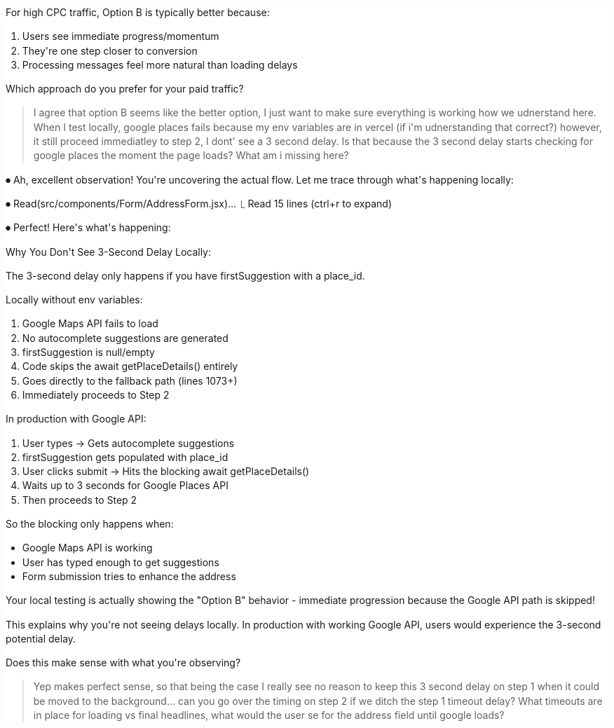  For high CPC traffic, Option B is typically better because:
  1. Users see immediate progress/momentum
  2. They're one step closer to conversion
  3. Processing messages feel more natural than loading delays

  Which approach do you prefer for your paid traffic?

> I agree that option B seems like the better option, I just want to make sure everything is 
  working how we udnerstand here.  When I test locally, google places fails because my env 
  variables are in vercel (if i'm udnerstanding that correct?) however, it still proceed 
  immediatley to step 2, I dont' see a 3 second delay.  Is that because the 3 second delay 
  starts checking for google places the moment the page loads?  What am i missing here?

⏺ Ah, excellent observation! You're uncovering the actual flow. Let me trace through what's
  happening locally:

⏺ Read(src/components/Form/AddressForm.jsx)…
  ⎿  Read 15 lines (ctrl+r to expand)

⏺ Perfect! Here's what's happening:

  Why You Don't See 3-Second Delay Locally:

  The 3-second delay only happens if you have firstSuggestion with a place_id.

  Locally without env variables:
  1. Google Maps API fails to load
  2. No autocomplete suggestions are generated
  3. firstSuggestion is null/empty
  4. Code skips the await getPlaceDetails() entirely
  5. Goes directly to the fallback path (lines 1073+)
  6. Immediately proceeds to Step 2

  In production with Google API:
  1. User types → Gets autocomplete suggestions
  2. firstSuggestion gets populated with place_id
  3. User clicks submit → Hits the blocking await getPlaceDetails()
  4. Waits up to 3 seconds for Google Places API
  5. Then proceeds to Step 2

  So the blocking only happens when:

  - Google Maps API is working
  - User has typed enough to get suggestions
  - Form submission tries to enhance the address

  Your local testing is actually showing the "Option B" behavior - immediate progression because
   the Google API path is skipped!

  This explains why you're not seeing delays locally. In production with working Google API,
  users would experience the 3-second potential delay.

  Does this make sense with what you're observing?

> Yep makes perfect sense, so that being the case I really see no reason to keep this 3 second 
  delay on step 1 when it could be moved to the background...  can you go over the timing on 
  step 2 if we ditch the step 1 timeout delay?  What timeouts are in place for loading vs final 
  headlines, what would the user se for the address field until google loads?
